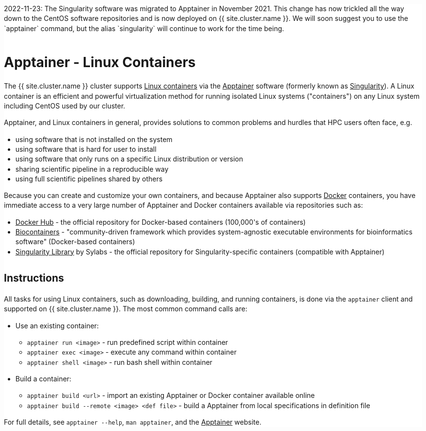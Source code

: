 <div class="alert alert-warning" role="alert" markdown="1">
2022-11-23: The Singularity software was migrated to Apptainer in November 2021. This change has now trickled all the way down to the CentOS software repositories and is now deployed on {{ site.cluster.name }}.  We will soon suggest you to use the `apptainer` command, but the alias `singularity` will continue to work for the time being.
</div>

# Apptainer - Linux Containers

The {{ site.cluster.name }} cluster supports [Linux containers] via the [Apptainer] software (formerly known as [Singularity]).  A Linux container is an efficient and powerful virtualization method for running isolated Linux systems ("containers") on any Linux system including CentOS used by our cluster.

Apptainer, and Linux containers in general, provides solutions to common problems and hurdles that HPC users often face, e.g.

* using software that is not installed on the system
* using software that is hard for user to install
* using software that only runs on a specific Linux distribution or version
* sharing scientific pipeline in a reproducible way
* using full scientific pipelines shared by others

Because you can create and customize your own containers, and because Apptainer also supports [Docker] containers, you have immediate access to a very large number of Apptainer and Docker containers available via repositories such as:

* [Docker Hub](https://hub.docker.com/explore/) - the official repository for Docker-based containers (100,000's of containers)
* [Biocontainers](https://biocontainers.pro/) - "community-driven framework which provides system-agnostic executable environments for bioinformatics software" (Docker-based containers)
* [Singularity Library](https://cloud.sylabs.io/library) by Sylabs - the official repository for Singularity-specific containers (compatible with Apptainer)




## Instructions

All tasks for using Linux containers, such as downloading, building, and running containers, is done via the `apptainer` client and supported on {{ site.cluster.name }}.  The most common command calls are:

* Use an existing container:
  - `apptainer run <image>` - run predefined script within container
  - `apptainer exec <image>` - execute any command within container
  - `apptainer shell <image>` - run bash shell within container

* Build a container:
  - `apptainer build <url>`  - import an existing Apptainer or Docker container available online
  - `apptainer build --remote <image> <def file>` - build a Apptainer from local specifications in definition file

For full details, see `apptainer --help`, `man apptainer`, and the [Apptainer] website.


[Linux containers]: https://www.wikipedia.org/wiki/Linux_containers
[Apptainer]: https://apptainer.org/
[Singularity]: https://sylabs.io/docs/
[Singularity Container Image Format]: https://github.com/apptainer/sif
[Docker]: https://www.docker.com/
[Docker Hub]: https://hub.docker.com/
[rocker/r-base]: https://hub.docker.com/r/rocker/r-base/
[R]: https://www.r-project.org/
[`%runscript`]: https://apptainer.org/docs/user/latest/definition_files.html
[`CMD`]: https://hub.docker.com/r/rocker/r-base/~/dockerfile/